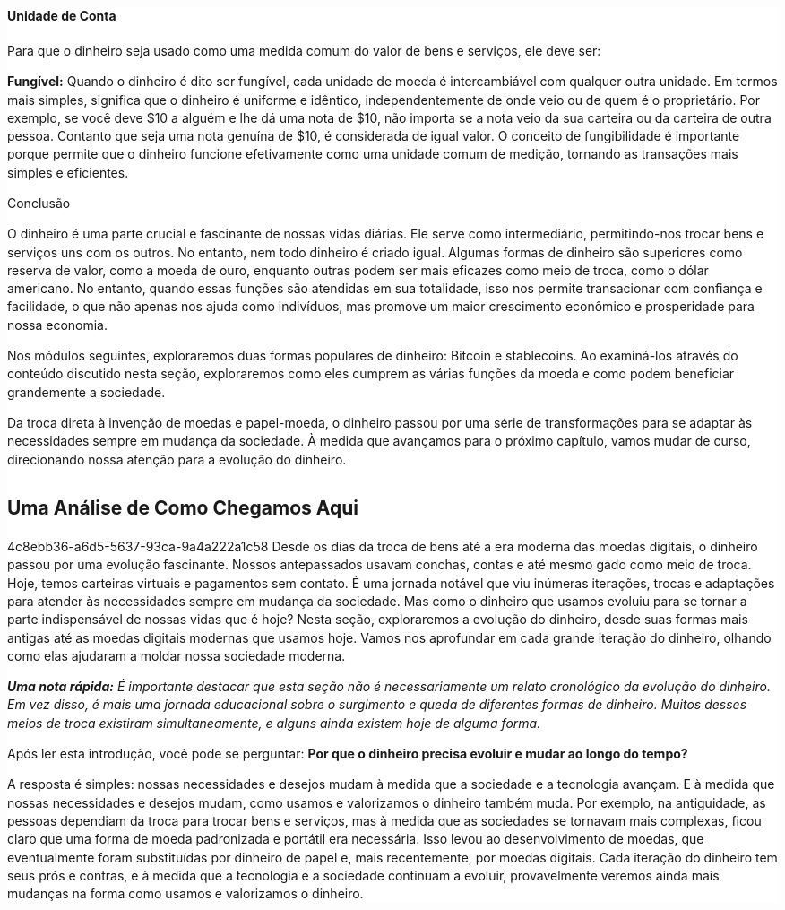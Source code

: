 #### Unidade de Conta

Para que o dinheiro seja usado como uma medida comum do valor de bens e serviços, ele deve ser:

**Fungível:** Quando o dinheiro é dito ser fungível, cada unidade de moeda é intercambiável com qualquer outra unidade. Em termos mais simples, significa que o dinheiro é uniforme e idêntico, independentemente de onde veio ou de quem é o proprietário. Por exemplo, se você deve \$10 a alguém e lhe dá uma nota de \$10, não importa se a nota veio da sua carteira ou da carteira de outra pessoa. Contanto que seja uma nota genuína de \$10, é considerada de igual valor. O conceito de fungibilidade é importante porque permite que o dinheiro funcione efetivamente como uma unidade comum de medição, tornando as transações mais simples e eficientes.

Conclusão

O dinheiro é uma parte crucial e fascinante de nossas vidas diárias. Ele serve como intermediário, permitindo-nos trocar bens e serviços uns com os outros. No entanto, nem todo dinheiro é criado igual. Algumas formas de dinheiro são superiores como reserva de valor, como a moeda de ouro, enquanto outras podem ser mais eficazes como meio de troca, como o dólar americano. No entanto, quando essas funções são atendidas em sua totalidade, isso nos permite transacionar com confiança e facilidade, o que não apenas nos ajuda como indivíduos, mas promove um maior crescimento econômico e prosperidade para nossa economia.

Nos módulos seguintes, exploraremos duas formas populares de dinheiro: Bitcoin e stablecoins. Ao examiná-los através do conteúdo discutido nesta seção, exploraremos como eles cumprem as várias funções da moeda e como podem beneficiar grandemente a sociedade.

Da troca direta à invenção de moedas e papel-moeda, o dinheiro passou por uma série de transformações para se adaptar às necessidades sempre em mudança da sociedade. À medida que avançamos para o próximo capítulo, vamos mudar de curso, direcionando nossa atenção para a evolução do dinheiro.

## Uma Análise de Como Chegamos Aqui
<chapterId>4c8ebb36-a6d5-5637-93ca-9a4a222a1c58</chapterId>
Desde os dias da troca de bens até a era moderna das moedas digitais, o dinheiro passou por uma evolução fascinante. Nossos antepassados usavam conchas, contas e até mesmo gado como meio de troca. Hoje, temos carteiras virtuais e pagamentos sem contato. É uma jornada notável que viu inúmeras iterações, trocas e adaptações para atender às necessidades sempre em mudança da sociedade.
Mas como o dinheiro que usamos evoluiu para se tornar a parte indispensável de nossas vidas que é hoje? Nesta seção, exploraremos a evolução do dinheiro, desde suas formas mais antigas até as moedas digitais modernas que usamos hoje. Vamos nos aprofundar em cada grande iteração do dinheiro, olhando como elas ajudaram a moldar nossa sociedade moderna.

_**Uma nota rápida:** É importante destacar que esta seção não é necessariamente um relato cronológico da evolução do dinheiro. Em vez disso, é mais uma jornada educacional sobre o surgimento e queda de diferentes formas de dinheiro. Muitos desses meios de troca existiram simultaneamente, e alguns ainda existem hoje de alguma forma._

Após ler esta introdução, você pode se perguntar: **Por que o dinheiro precisa evoluir e mudar ao longo do tempo?**

A resposta é simples: nossas necessidades e desejos mudam à medida que a sociedade e a tecnologia avançam. E à medida que nossas necessidades e desejos mudam, como usamos e valorizamos o dinheiro também muda. Por exemplo, na antiguidade, as pessoas dependiam da troca para trocar bens e serviços, mas à medida que as sociedades se tornavam mais complexas, ficou claro que uma forma de moeda padronizada e portátil era necessária. Isso levou ao desenvolvimento de moedas, que eventualmente foram substituídas por dinheiro de papel e, mais recentemente, por moedas digitais. Cada iteração do dinheiro tem seus prós e contras, e à medida que a tecnologia e a sociedade continuam a evoluir, provavelmente veremos ainda mais mudanças na forma como usamos e valorizamos o dinheiro.
